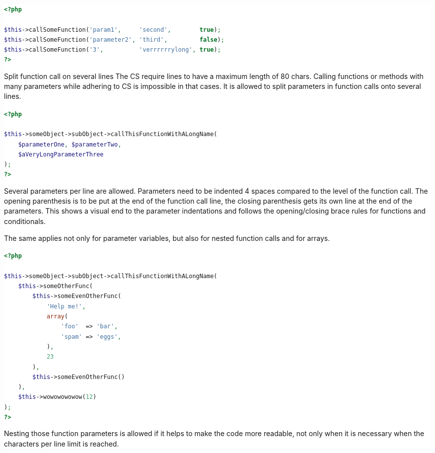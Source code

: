 ```php
<?php

$this->callSomeFunction('param1',     'second',        true);
$this->callSomeFunction('parameter2', 'third',         false);
$this->callSomeFunction('3',          'verrrrrrylong', true);
?>
```
Split function call on several lines
The CS require lines to have a maximum length of 80 chars. Calling functions or methods with many parameters while adhering to CS is impossible in that cases. It is allowed to split parameters in function calls onto several lines.

```php
<?php

$this->someObject->subObject->callThisFunctionWithALongName(
    $parameterOne, $parameterTwo,
    $aVeryLongParameterThree
);
?>
```

Several parameters per line are allowed. Parameters need to be indented 4 spaces compared to the level of the function call. The opening parenthesis is to be put at the end of the function call line, the closing parenthesis gets its own line at the end of the parameters. This shows a visual end to the parameter indentations and follows the opening/closing brace rules for functions and conditionals.

The same applies not only for parameter variables, but also for nested function calls and for arrays.

```php
<?php

$this->someObject->subObject->callThisFunctionWithALongName(
    $this->someOtherFunc(
        $this->someEvenOtherFunc(
            'Help me!',
            array(
                'foo'  => 'bar',
                'spam' => 'eggs',
            ),
            23
        ),
        $this->someEvenOtherFunc()
    ),
    $this->wowowowowow(12)
);
?>
```

Nesting those function parameters is allowed if it helps to make the code more readable, not only when it is necessary when the characters per line limit is reached.
